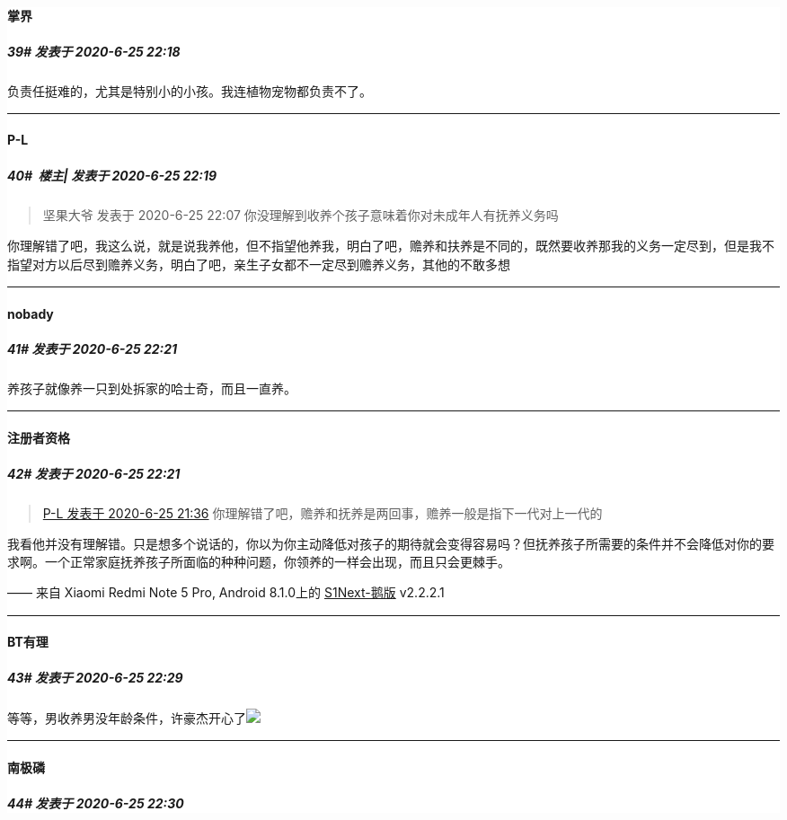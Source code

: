 ####  掌界  
##### 39#       发表于 2020-6-25 22:18


负责任挺难的，尤其是特别小的小孩。我连植物宠物都负责不了。


-----

####  P-L  
##### 40#         楼主| 发表于 2020-6-25 22:19


<blockquote>坚果大爷 发表于 2020-6-25 22:07
你没理解到收养个孩子意味着你对未成年人有抚养义务吗</blockquote>
你理解错了吧，我这么说，就是说我养他，但不指望他养我，明白了吧，赡养和扶养是不同的，既然要收养那我的义务一定尽到，但是我不指望对方以后尽到赡养义务，明白了吧，亲生子女都不一定尽到赡养义务，其他的不敢多想


-----

####  nobady  
##### 41#       发表于 2020-6-25 22:21


养孩子就像养一只到处拆家的哈士奇，而且一直养。


-----

####  注册者资格  
##### 42#       发表于 2020-6-25 22:21


<blockquote><a href="httphttps://bbs.saraba1st.com/2b/forum.php?mod=redirect&amp;goto=findpost&amp;pid=47952092&amp;ptid=1944056" target="_blank">P-L 发表于 2020-6-25 21:36</a>
你理解错了吧，赡养和抚养是两回事，赡养一般是指下一代对上一代的</blockquote>
我看他并没有理解错。只是想多个说话的，你以为你主动降低对孩子的期待就会变得容易吗？但抚养孩子所需要的条件并不会降低对你的要求啊。一个正常家庭抚养孩子所面临的种种问题，你领养的一样会出现，而且只会更棘手。

—— 来自 Xiaomi Redmi Note 5 Pro, Android 8.1.0上的 [S1Next-鹅版](https://github.com/ykrank/S1-Next/releases) v2.2.2.1


-----

####  BT有理  
##### 43#       发表于 2020-6-25 22:29


等等，男收养男没年龄条件，许豪杰开心了<img src="https://static.saraba1st.com/image/smiley/face2017/048.png" referrerpolicy="no-referrer">


-----

####  南极磷  
##### 44#       发表于 2020-6-25 22:30
